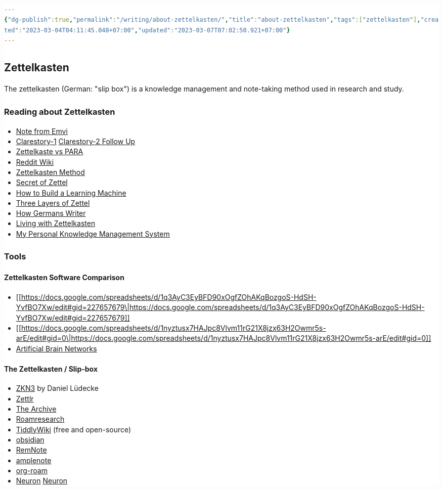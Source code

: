 ```yaml
---
{"dg-publish":true,"permalink":"/writing/about-zettelkasten/","title":"about-zettelkasten","tags":["zettelkasten"],"created":"2023-03-04T04:11:45.048+07:00","updated":"2023-03-07T07:02:50.921+07:00"}
---
```



## Zettelkasten

The zettelkasten (German: "slip box") is a knowledge management and note-taking method used in research and study.

### Reading about Zettelkasten

- [Note from Emvi](https://emvi.com/blog/luhmanns-zettelkasten-a-productivity-tool-that-works-like-your-brain-N9Gd2G4aPv)
- [Clarestory-1](https://clerestory.netlify.app/zk/) [Clarestory-2 Follow Up](https://clerestory.netlify.app/zk1/)
- [Zettelkaste vs PARA](https://zainrizvi.io/blog/remembering-what-you-read-zettelkasten-vs-para/)
- [Reddit Wiki](https://zk.zettel.page/)
- [Zettelkasten Method](https://leananki.com/zettelkasten-method-smart-notes/)
- [Secret of Zettel](https://medium.com/@philhoutz/make-your-notes-work-for-you-the-secret-sauce-of-zettelkasten-cb901a3cce00)
- [How to Build a Learning Machine](https://superorganizers.substack.com/p/how-to-build-a-learning-machine)
- [Three Layers of Zettel](https://zettelkasten.de/posts/three-layers-structure-zettelkasten/)
- [How Germans Writer](https://writingcooperative.com/zettelkasten-how-one-german-scholar-was-so-freakishly-productive-997e4e0ca125)
- [Living with Zettelkasten](https://omxi.se/2015-06-21-living-with-a-zettelkasten.html)
- [My Personal Knowledge Management System](https://mobydiction.ca/blog/my-personal-knowledge-management-system)

### Tools

#### Zettelkasten Software Comparison

- [[https://docs.google.com/spreadsheets/d/1q3AyC3EyBFD90xOgfZOhAKqBozgoS-HdSH-YvfBO7Xw/edit#gid=227657679\|https://docs.google.com/spreadsheets/d/1q3AyC3EyBFD90xOgfZOhAKqBozgoS-HdSH-YvfBO7Xw/edit#gid=227657679]]
- [[https://docs.google.com/spreadsheets/d/1nyztusx7HAJpc8Vlvm11rG21X8jzx63H2Owmr5s-arE/edit#gid=0\|https://docs.google.com/spreadsheets/d/1nyztusx7HAJpc8Vlvm11rG21X8jzx63H2Owmr5s-arE/edit#gid=0]]
- [Artificial Brain Networks](https://www.notion.so/Artificial-Brain-Networked-notebook-app-a131b468fc6f43218fb8105430304709)

#### The Zettelkasten / Slip-box

- [ZKN3](https://zettelkasten.danielluedecke.de/en/) by Daniel Lüdecke
- [Zettlr](https://zettlr.com/)
- [The Archive](https://zettelkasten.de/the-archive/)
- [Roamresearch](https://roamresearch.com/)
- [TiddlyWiki](https://tiddlywiki.com/) (free and open-source)
- [obsidian](https://obsidian.md/)
- [RemNote](https://www.remnote.io/)
- [amplenote](https://www.amplenote.com/)
- [org-roam](https://org-roam.readthedocs.io/en/master/)
- [Neuron](https://www.srid.ca/5b963b1c.html) [Neuron](https://neuron.zettel.page/)
